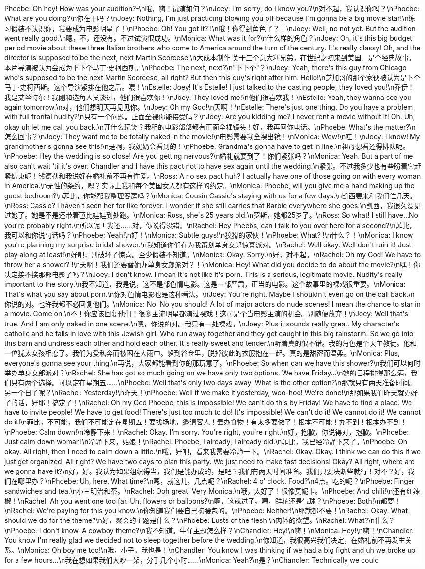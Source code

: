 Phoebe: Oh hey! How was your audition?-\n哦，嗨！试演如何？\nJoey: I'm sorry, do I know you?\n对不起，我认识你吗？\nPhoebe: What are you doing?\n你在干吗？\nJoey: Nothing, I'm just practicing blowing you off because I'm gonna be a big movie star!\n练习假装不认识你，我要成为电影明星了！\nPhoebe: Oh! You got it? !\n哦！你得到角色了？！\nJoey: Well, no not yet. But the audition went really good.\n嗯，不，还没有。不过试演很成功。\nMonica: What was it for?\n什么样的角色？\nJoey: Oh, it's this big budget period movie about these three Italian brothers who come to America around the turn of the century. It's really classy! Oh, and the director is supposed to be the next, next Martin Scorcese.\n大成本制作 关于三个意大利兄弟，在世纪之初来到美国。是个经典故事。本片导演被认为会成为下下个马丁·史柯西斯。\nPhoebe: The next, next?\n"下下个"？\nJoey: Yeah, there's this guy from Chicago who's supposed to be the next Martin Scorcese, all right? But then this guy's right after him. Hello!\n芝加哥的那个家伙被认为是下个马丁·史柯西斯。这个导演紧排在他之后。喂！\nEstelle: Joey! It's Estelle! I just talked to the casting people, they loved you!\n乔伊！我是艾丝特尔！我刚和选角人员谈过，他们很喜欢你！\nJoey: They loved me!\n他们很喜欢我！\nEstelle: Yeah, they wanna see you again tomorrow.\n对，他们想明天再见见你。\nJoey: Oh my God!\n天啊！\nEstelle: There's just one thing. Do you have a problem with full frontal nudity?\n只有一个问题。正面全裸你能接受吗？\nJoey: Are you kidding me? I never rent a movie without it! Oh. Uh, okay uh let me call you back.\n开什么玩笑？我租的电影部部都有正面全裸镜头！好，我再回你电话。\nPhoebe: What's the matter?\n怎么回事？\nJoey: They want me to be totally naked in the movie!\n电影需要我全裸出镜！\nMonica: Wow!\n哇！\nJoey: I know! My grandmother's gonna see this!\n是啊，我奶奶会看到的！\nPhoebe: Grandma's gonna have to get in line.\n祖母想看还得排队呢。\nPhoebe: Hey the wedding is so close! Are you getting nervous?\n婚礼就要到了！你们紧张吗？\nMonica: Yeah. But a part of me also can't wait ‘til it's over. Chandler and I have this pact not to have sex again until the wedding.\n紧张。不过我多少也有些盼着它赶紧结束呢！钱德勒和我说好在婚礼前不再有性爱。\nRoss: A no sex pact huh? I actually have one of those going on with every woman in America.\n无性的条约，嗯？实际上我和每个美国女人都有这样的约定。\nMonica: Phoebe, will you give me a hand making up the guest bedroom?\n菲比，你能帮我整理客房吗？\nMonica: Cousin Cassie's staying with us for a few days.\n凯西要来和我们住几天。\nRoss: Cassie? I haven't seen her for like forever. I wonder if she still carries that Barbie everywhere she goes.\n凯西，我很久没见过她了。她是不是还带着芭比娃娃到处跑。\nMonica: Ross, she's 25 years old.\n罗斯，她都25岁了。\nRoss: So what! I still have…No you're probably right.\n所以呢！我还……对，你说得没错。\nRachel: Hey Pheebs, can I talk to you over here for a second?\n菲比，我可以和你说句话吗？\nPhoebe: Yeah!\n好！\nMonica: Subtle guys!\n狡猾的家伙！\nPhoebe: What? !\n什么？！\nMonica: I know you're planning my surprise bridal shower.\n我知道你们在为我策划单身女郎惊喜派对。\nRachel: Well okay. Well don't ruin it! Just play along at least!\n好吧，别破坏了惊喜。至少假装不知道。\nMonica: Okay. Sorry.\n好，对不起。\nRachel: Oh my God! We have to throw her a shower? !\n天啊！我们还要替她办单身女郎派对？！\nMonica: Hey! What did you decide to do about the movie?\n嘿！你决定接不接那部电影了吗？\nJoey: I don't know. I mean It's not like it's porn. This is a serious, legitimate movie. Nudity's really important to the story.\n我不知道，我是说，这不是部色情电影。这是一部严肃，正当的电影。这个故事里的裸戏很重要。\nMonica: That's what you say about porn.\n你对色情电影也是这种看法。\nJoey: You're right. Maybe I shouldn't even go on the call back.\n你说的对。也许我都不必回复他们。\nMonica: No! No you should! A lot of major actors do nude scenes! I mean the chance to star in a movie. Come on!\n不！你应该回复他们！很多主流明星都演过裸戏！这可是个当电影主演的机会。别随便放弃！\nJoey: Well that's true. And I am only naked in one scene.\n嗯，你说的对。我只有一处裸戏。\nJoey: Plus it sounds really great. My character's catholic and he falls in love with this Jewish girl. Who run away together and they get caught in this big rainstorm. So we go into this barn and undress each other and hold each other. It's really sweet and tender.\n听着真的很不错。我的角色是个天主教徒。他和一位犹太女孩相恋了。我们为爱私奔而被困在大雨中。躲到谷仓里，脱掉彼此的衣服抱在一起。真的是甜密而温柔。\nMonica: Plus, everyone's gonna see your thing.\n再说，大家都能看到你的那玩意了。\nPhoebe: So when can we have this shower?\n我们可以何时举办单身女郎派对？\nRachel: She has got so much going on we have only two options. We have Friday…\n她的日程排得那么满，我们只有两个选择。可以定在星期五……\nPhoebe: Well that's only two days away. What is the other option?\n那就只有两天准备时间。另一个日子呢？\nRachel: Yesterday!\n昨天！\nPhoebe: Well if we make it yesterday, woo-hoo! We're done!\n那如果我们昨天就办好了的话，好耶！搞定了！\nRachel: Oh my God Phoebe, this is impossible! We can't do this by Friday! We have to find a place. We have to invite people! We have to get food! There's just too much to do! It's impossible! We can't do it! We cannot do it! We cannot do it!\n菲比，不可能，我们不可能定在星期五！要找场地，邀请客人！置办食物！有太多要做了！根本不可能！办不到！根本办不到！\nPhoebe: Calm down!\n冷静下来！\nRachel: Okay. I'm sorry. You're right, you're right.\n好，抱歉，你说得对，抱歉。\nPhoebe: Just calm down woman!\n冷静下来，姑娘！\nRachel: Phoebe, I already, I already did.\n菲比，我已经冷静下来了。\nPhoebe: Oh okay. All right, then I need to calm down a little.\n哦，好吧，看来我需要冷静一下。\nRachel: Okay. Okay. I think we can do this if we just get organized. All right? We have two days to plan this party. We just need to make fast decisions! Okay? All right, where are we gonna have it?\n好，好。我认为如果组织得当，我们是能办成的，是吧？我们有两天时间准备。我们只要决断些就行！对不？好，我们在哪里办？\nPhoebe: Uh, here. What time?\n嗯，就这儿。几点呢？\nRachel: 4 o' clock. Food?\n4点。吃的呢？\nPhoebe: Finger sandwiches and tea.\n小三明治和茶。\nRachel: Ooh great! Very Monica.\n哦，太好了！很像莫妮卡。\nPhoebe: And chili!\n还有红辣椒！\nRachel: Ah you went one too far. Uh, flowers or balloons?\n啊，这就过了。嗯，鲜花还是气球？\nPhoebe: Both!\n都要！\nRachel: We're paying for this you know.\n你知道我们要自己掏腰包的。\nPhoebe: Neither!\n那就都不要！\nRachel: Okay. What should we do for the theme?\n好，聚会的主题是什么？\nPhoebe: Lusts of the flesh.\n肉体的欲望。\nRachel: What?\n什么？\nPhoebe: I don't know. A cowboy theme?\n我不知道。牛仔主题怎么样？\nChandler: Hey!\n嗨！\nMonica: Hey!\n嗨！\nChandler: You know I'm really glad we decided not to sleep together before the wedding.\n你知道，我很高兴我们决定，在婚礼前不再发生关系。\nMonica: Oh boy me too!\n哦，小子，我也是！\nChandler: You know I was thinking if we had a big fight and uh we broke up for a few hours…\n我在想如果我们大吵一架，分手几个小时……\nMonica: Yeah?\n是？\nChandler: Technically we could